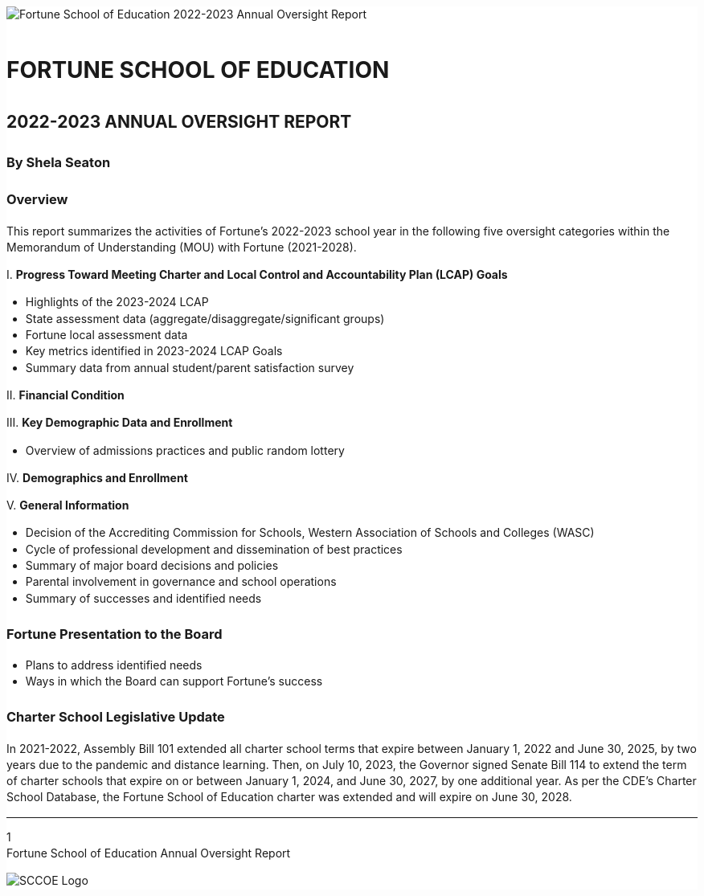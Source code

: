 
![Fortune School of Education 2022-2023 Annual Oversight Report](https://example.com/image.png)

# FORTUNE SCHOOL OF EDUCATION  
## 2022-2023 ANNUAL OVERSIGHT REPORT  
### By Shela Seaton  

### Overview  
This report summarizes the activities of Fortune’s 2022-2023 school year in the following five oversight categories within the Memorandum of Understanding (MOU) with Fortune (2021-2028).  

I. **Progress Toward Meeting Charter and Local Control and Accountability Plan (LCAP) Goals**  
- Highlights of the 2023-2024 LCAP  
- State assessment data (aggregate/disaggregate/significant groups)  
- Fortune local assessment data  
- Key metrics identified in 2023-2024 LCAP Goals  
- Summary data from annual student/parent satisfaction survey  

II. **Financial Condition**  

III. **Key Demographic Data and Enrollment**  
- Overview of admissions practices and public random lottery  

IV. **Demographics and Enrollment**  

V. **General Information**  
- Decision of the Accrediting Commission for Schools, Western Association of Schools and Colleges (WASC)  
- Cycle of professional development and dissemination of best practices  
- Summary of major board decisions and policies  
- Parental involvement in governance and school operations  
- Summary of successes and identified needs  

### Fortune Presentation to the Board  
- Plans to address identified needs  
- Ways in which the Board can support Fortune’s success  

### Charter School Legislative Update  
In 2021-2022, Assembly Bill 101 extended all charter school terms that expire between January 1, 2022 and June 30, 2025, by two years due to the pandemic and distance learning. Then, on July 10, 2023, the Governor signed Senate Bill 114 to extend the term of charter schools that expire on or between January 1, 2024, and June 30, 2027, by one additional year. As per the CDE’s Charter School Database, the Fortune School of Education charter was extended and will expire on June 30, 2028.  

---

1  
Fortune School of Education Annual Oversight Report  

![SCCOE Logo](https://www.scoe.net/images/scoe_logo.png)
